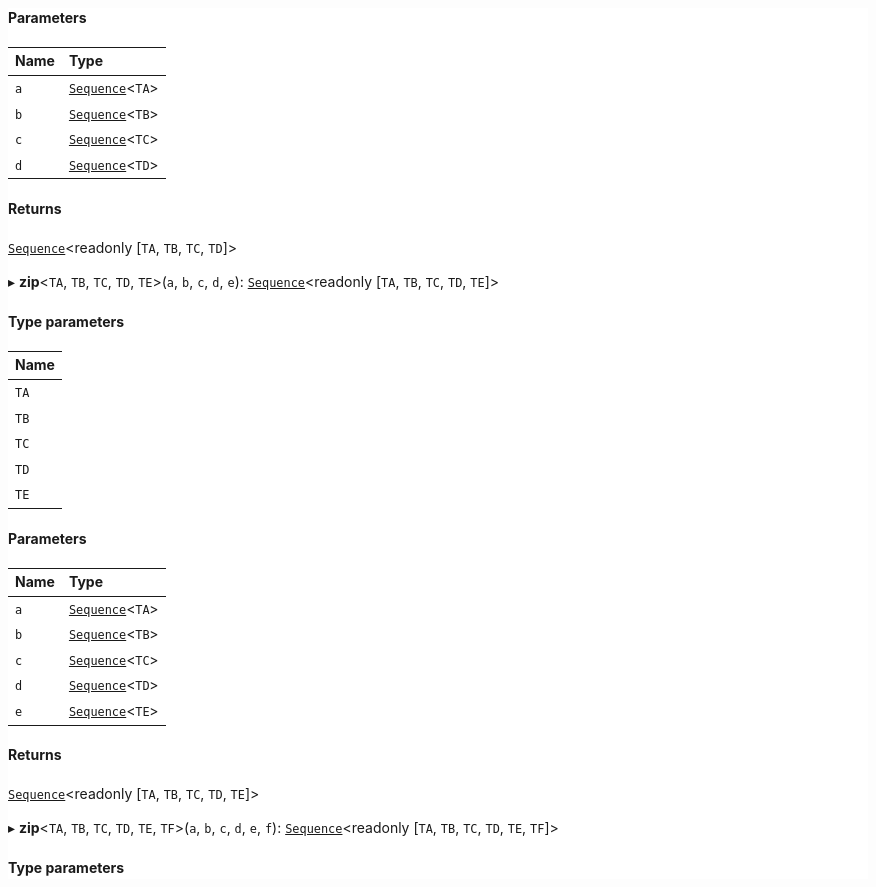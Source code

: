 #### Parameters

| Name | Type |
| :------ | :------ |
| `a` | [`Sequence`](sequence.md#sequence)<`TA`\> |
| `b` | [`Sequence`](sequence.md#sequence)<`TB`\> |
| `c` | [`Sequence`](sequence.md#sequence)<`TC`\> |
| `d` | [`Sequence`](sequence.md#sequence)<`TD`\> |

#### Returns

[`Sequence`](sequence.md#sequence)<readonly [`TA`, `TB`, `TC`, `TD`]\>

▸ **zip**<`TA`, `TB`, `TC`, `TD`, `TE`\>(`a`, `b`, `c`, `d`, `e`): [`Sequence`](sequence.md#sequence)<readonly [`TA`, `TB`, `TC`, `TD`, `TE`]\>

#### Type parameters

| Name |
| :------ |
| `TA` |
| `TB` |
| `TC` |
| `TD` |
| `TE` |

#### Parameters

| Name | Type |
| :------ | :------ |
| `a` | [`Sequence`](sequence.md#sequence)<`TA`\> |
| `b` | [`Sequence`](sequence.md#sequence)<`TB`\> |
| `c` | [`Sequence`](sequence.md#sequence)<`TC`\> |
| `d` | [`Sequence`](sequence.md#sequence)<`TD`\> |
| `e` | [`Sequence`](sequence.md#sequence)<`TE`\> |

#### Returns

[`Sequence`](sequence.md#sequence)<readonly [`TA`, `TB`, `TC`, `TD`, `TE`]\>

▸ **zip**<`TA`, `TB`, `TC`, `TD`, `TE`, `TF`\>(`a`, `b`, `c`, `d`, `e`, `f`): [`Sequence`](sequence.md#sequence)<readonly [`TA`, `TB`, `TC`, `TD`, `TE`, `TF`]\>

#### Type parameters
